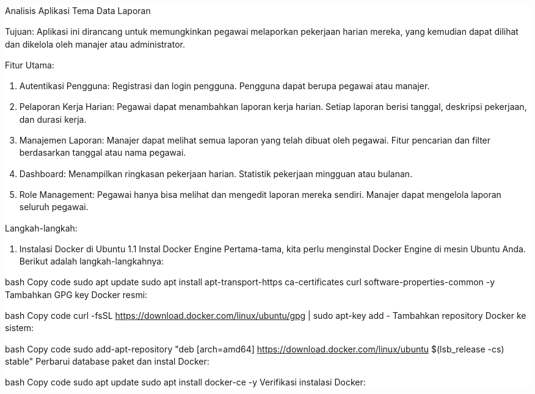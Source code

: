 Analisis Aplikasi Tema Data Laporan

Tujuan:
Aplikasi ini dirancang untuk memungkinkan pegawai melaporkan pekerjaan harian mereka, yang kemudian dapat dilihat dan dikelola oleh manajer atau administrator.

Fitur Utama:
1. Autentikasi Pengguna:
Registrasi dan login pengguna.
Pengguna dapat berupa pegawai atau manajer.

2. Pelaporan Kerja Harian:
Pegawai dapat menambahkan laporan kerja harian.
Setiap laporan berisi tanggal, deskripsi pekerjaan, dan durasi kerja.

3. Manajemen Laporan:
Manajer dapat melihat semua laporan yang telah dibuat oleh pegawai.
Fitur pencarian dan filter berdasarkan tanggal atau nama pegawai.

4. Dashboard:
Menampilkan ringkasan pekerjaan harian.
Statistik pekerjaan mingguan atau bulanan.

5. Role Management:
Pegawai hanya bisa melihat dan mengedit laporan mereka sendiri.
Manajer dapat mengelola laporan seluruh pegawai.

Langkah-langkah:
1. Instalasi Docker di Ubuntu
1.1 Instal Docker Engine
Pertama-tama, kita perlu menginstal Docker Engine di mesin Ubuntu Anda. Berikut adalah langkah-langkahnya:

bash
Copy code
sudo apt update
sudo apt install apt-transport-https ca-certificates curl software-properties-common -y
Tambahkan GPG key Docker resmi:

bash
Copy code
curl -fsSL https://download.docker.com/linux/ubuntu/gpg | sudo apt-key add -
Tambahkan repository Docker ke sistem:

bash
Copy code
sudo add-apt-repository "deb [arch=amd64] https://download.docker.com/linux/ubuntu $(lsb_release -cs) stable"
Perbarui database paket dan instal Docker:

bash
Copy code
sudo apt update
sudo apt install docker-ce -y
Verifikasi instalasi Docker:
